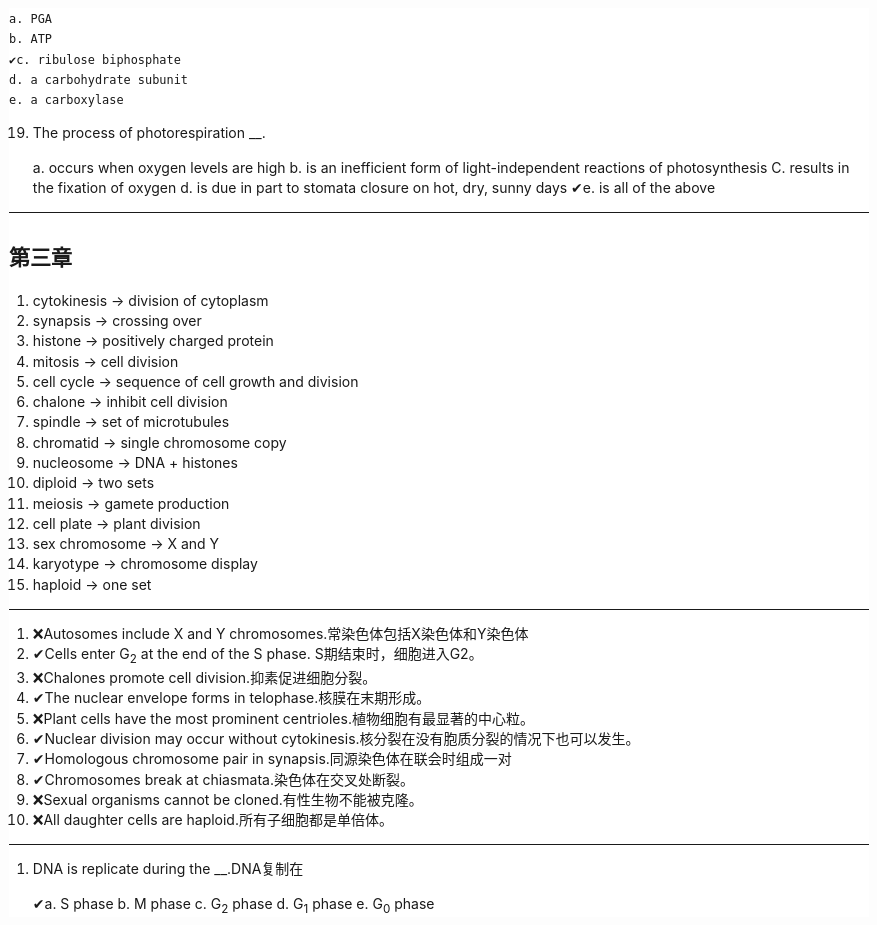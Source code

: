     a. PGA
    b. ATP
    ✔c. ribulose biphosphate
    d. a carbohydrate subunit
    e. a carboxylase

19. The process of photorespiration __.

    a. occurs when oxygen levels are high
    b. is an inefficient form of light-independent reactions of photosynthesis
    C. results in the fixation of oxygen
    d. is due in part to stomata closure on hot, dry, sunny days
    ✔e. is all of the above

---

## 第三章

1. cytokinesis → division of cytoplasm
2. synapsis → crossing over
3. histone → positively charged protein
4. mitosis → cell division
5. cell cycle → sequence of cell growth and division
6. chalone → inhibit cell division
7. spindle → set of microtubules
8. chromatid → single chromosome copy
9. nucleosome → DNA + histones
10. diploid → two sets
11. meiosis → gamete production
12. cell plate → plant division
13. sex chromosome → X and Y
14. karyotype → chromosome display
15. haploid → one set

---

1. ❌Autosomes include X and Y chromosomes.常染色体包括X染色体和Y染色体
2. ✔Cells enter G<sub>2</sub> at the end of the S phase. S期结束时，细胞进入G2。
3. ❌Chalones promote cell division.抑素促进细胞分裂。
4. ✔The nuclear envelope forms in telophase.核膜在末期形成。
5. ❌Plant cells have the most prominent centrioles.植物细胞有最显著的中心粒。
6. ✔Nuclear division may occur without cytokinesis.核分裂在没有胞质分裂的情况下也可以发生。
7. ✔Homologous chromosome pair in synapsis.同源染色体在联会时组成一对
8. ✔Chromosomes break at chiasmata.染色体在交叉处断裂。
9. ❌Sexual organisms cannot be cloned.有性生物不能被克隆。
10. ❌All daughter cells are haploid.所有子细胞都是单倍体。

---

1. DNA is replicate during the __.DNA复制在

    ✔a. S phase
    b. M phase
    c. G<sub>2</sub> phase
    d. G<sub>1</sub> phase
    e. G<sub>0</sub> phase
